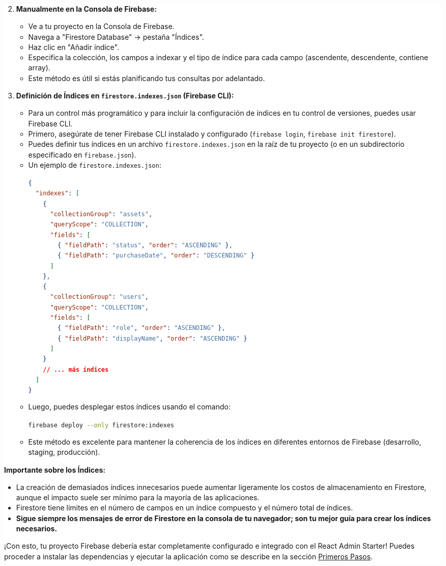 2.  **Manualmente en la Consola de Firebase:**
    *   Ve a tu proyecto en la Consola de Firebase.
    *   Navega a "Firestore Database" -> pestaña "Índices".
    *   Haz clic en "Añadir índice".
    *   Especifica la colección, los campos a indexar y el tipo de índice para cada campo (ascendente, descendente, contiene array).
    *   Este método es útil si estás planificando tus consultas por adelantado.

3.  **Definición de Índices en `firestore.indexes.json` (Firebase CLI):**
    *   Para un control más programático y para incluir la configuración de índices en tu control de versiones, puedes usar Firebase CLI.
    *   Primero, asegúrate de tener Firebase CLI instalado y configurado (`firebase login`, `firebase init firestore`).
    *   Puedes definir tus índices en un archivo `firestore.indexes.json` en la raíz de tu proyecto (o en un subdirectorio especificado en `firebase.json`).
    *   Un ejemplo de `firestore.indexes.json`:
        ```json
        {
          "indexes": [
            {
              "collectionGroup": "assets",
              "queryScope": "COLLECTION",
              "fields": [
                { "fieldPath": "status", "order": "ASCENDING" },
                { "fieldPath": "purchaseDate", "order": "DESCENDING" }
              ]
            },
            {
              "collectionGroup": "users",
              "queryScope": "COLLECTION",
              "fields": [
                { "fieldPath": "role", "order": "ASCENDING" },
                { "fieldPath": "displayName", "order": "ASCENDING" }
              ]
            }
            // ... más índices
          ]
        }
        ```
    *   Luego, puedes desplegar estos índices usando el comando:
        ```bash
        firebase deploy --only firestore:indexes
        ```
    *   Este método es excelente para mantener la coherencia de los índices en diferentes entornos de Firebase (desarrollo, staging, producción).

**Importante sobre los Índices:**
*   La creación de demasiados índices innecesarios puede aumentar ligeramente los costos de almacenamiento en Firestore, aunque el impacto suele ser mínimo para la mayoría de las aplicaciones.
*   Firestore tiene límites en el número de campos en un índice compuesto y el número total de índices.
*   **Sigue siempre los mensajes de error de Firestore en la consola de tu navegador; son tu mejor guía para crear los índices necesarios.**

¡Con esto, tu proyecto Firebase debería estar completamente configurado e integrado con el React Admin Starter! Puedes proceder a instalar las dependencias y ejecutar la aplicación como se describe en la sección [Primeros Pasos](./02-getting-started.md).
